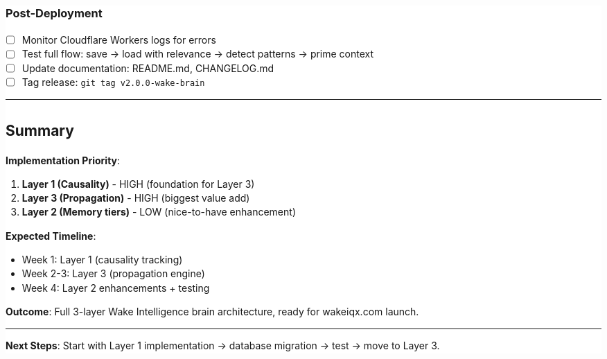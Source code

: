 ### Post-Deployment

- [ ] Monitor Cloudflare Workers logs for errors
- [ ] Test full flow: save → load with relevance → detect patterns → prime context
- [ ] Update documentation: README.md, CHANGELOG.md
- [ ] Tag release: `git tag v2.0.0-wake-brain`

---

## Summary

**Implementation Priority**:
1. **Layer 1 (Causality)** - HIGH (foundation for Layer 3)
2. **Layer 3 (Propagation)** - HIGH (biggest value add)
3. **Layer 2 (Memory tiers)** - LOW (nice-to-have enhancement)

**Expected Timeline**:
- Week 1: Layer 1 (causality tracking)
- Week 2-3: Layer 3 (propagation engine)
- Week 4: Layer 2 enhancements + testing

**Outcome**: Full 3-layer Wake Intelligence brain architecture, ready for wakeiqx.com launch.

---

**Next Steps**: Start with Layer 1 implementation → database migration → test → move to Layer 3.
